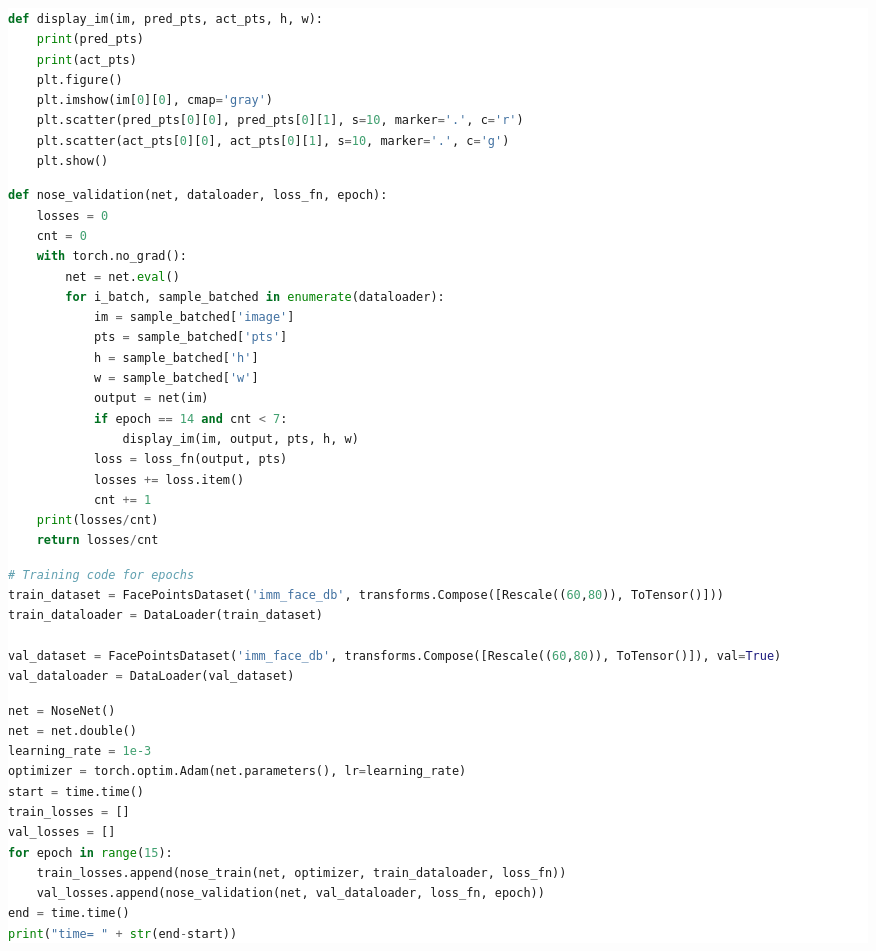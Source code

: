 
```python
def display_im(im, pred_pts, act_pts, h, w):
    print(pred_pts)
    print(act_pts)
    plt.figure()
    plt.imshow(im[0][0], cmap='gray')
    plt.scatter(pred_pts[0][0], pred_pts[0][1], s=10, marker='.', c='r')
    plt.scatter(act_pts[0][0], act_pts[0][1], s=10, marker='.', c='g')
    plt.show()
```


```python
def nose_validation(net, dataloader, loss_fn, epoch):
    losses = 0
    cnt = 0
    with torch.no_grad():
        net = net.eval()
        for i_batch, sample_batched in enumerate(dataloader):
            im = sample_batched['image']
            pts = sample_batched['pts']
            h = sample_batched['h']
            w = sample_batched['w']
            output = net(im)
            if epoch == 14 and cnt < 7:
                display_im(im, output, pts, h, w)
            loss = loss_fn(output, pts)
            losses += loss.item()
            cnt += 1
    print(losses/cnt)
    return losses/cnt
```


```python
# Training code for epochs
train_dataset = FacePointsDataset('imm_face_db', transforms.Compose([Rescale((60,80)), ToTensor()]))
train_dataloader = DataLoader(train_dataset)

val_dataset = FacePointsDataset('imm_face_db', transforms.Compose([Rescale((60,80)), ToTensor()]), val=True)
val_dataloader = DataLoader(val_dataset)
```


```python
net = NoseNet()
net = net.double()
learning_rate = 1e-3
optimizer = torch.optim.Adam(net.parameters(), lr=learning_rate)
start = time.time()
train_losses = []
val_losses = []
for epoch in range(15):
    train_losses.append(nose_train(net, optimizer, train_dataloader, loss_fn))
    val_losses.append(nose_validation(net, val_dataloader, loss_fn, epoch))
end = time.time()
print("time= " + str(end-start))
```
